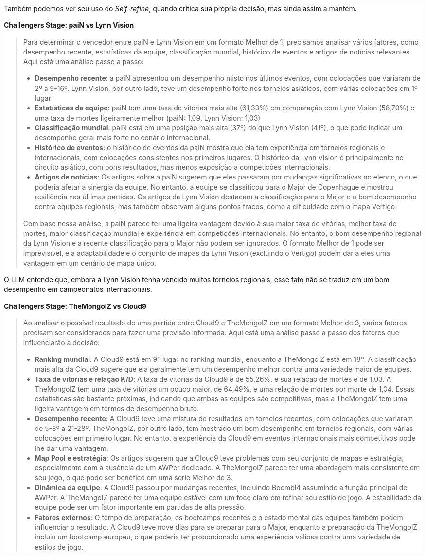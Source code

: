 Também podemos ver seu uso do _Self-refine_, quando critica sua própria decisão, mas ainda assim a mantém.

**Challengers Stage: paiN vs Lynn Vision**

> Para determinar o vencedor entre paiN e Lynn Vision em um formato Melhor de 1, precisamos analisar vários fatores, como desempenho recente, estatísticas da equipe, classificação mundial, histórico de eventos e artigos de notícias relevantes. Aqui está uma análise passo a passo:
>
> - **Desempenho recente**: a paiN apresentou um desempenho misto nos últimos eventos, com colocações que variaram de 2º a 9-16º. Lynn Vision, por outro lado, teve um desempenho forte nos torneios asiáticos, com várias colocações em 1º lugar
> - **Estatísticas da equipe**: paiN tem uma taxa de vitórias mais alta (61,33%) em comparação com Lynn Vision (58,70%) e uma taxa de mortes ligeiramente melhor (paiN: 1,09, Lynn Vision: 1,03)
> - **Classificação mundial**: paiN está em uma posição mais alta (37º) do que Lynn Vision (41º), o que pode indicar um desempenho geral mais forte no cenário internacional.
> - **Histórico de eventos**: o histórico de eventos da paiN mostra que ela tem experiência em torneios regionais e internacionais, com colocações consistentes nos primeiros lugares. O histórico da Lynn Vision é principalmente no circuito asiático, com bons resultados, mas menos exposição a competições internacionais.
> - **Artigos de notícias**: Os artigos sobre a paiN sugerem que eles passaram por mudanças significativas no elenco, o que poderia afetar a sinergia da equipe. No entanto, a equipe se classificou para o Major de Copenhague e mostrou resiliência nas últimas partidas. Os artigos da Lynn Vision destacam a classificação para o Major e o bom desempenho contra equipes regionais, mas também observam alguns pontos fracos, como a dificuldade com o mapa Vertigo.
>
> Com base nessa análise, a paiN parece ter uma ligeira vantagem devido à sua maior taxa de vitórias, melhor taxa de mortes, maior classificação mundial e experiência em competições internacionais. No entanto, o bom desempenho regional da Lynn Vision e a recente classificação para o Major não podem ser ignorados. O formato Melhor de 1 pode ser imprevisível, e a adaptabilidade e o conjunto de mapas da Lynn Vision (excluindo o Vertigo) podem dar a eles uma vantagem em um cenário de mapa único.

O LLM entende que, embora a Lynn Vision tenha vencido muitos torneios regionais, esse fato não se traduz em um bom desempenho em campeonatos internacionais.

**Challengers Stage: TheMongolZ vs Cloud9**

> Ao analisar o possível resultado de uma partida entre Cloud9 e TheMongolZ em um formato Melhor de 3, vários fatores precisam ser considerados para fazer uma previsão informada. Aqui está uma análise passo a passo dos fatores que influenciarão a decisão:
>
> - **Ranking mundial**: A Cloud9 está em 9º lugar no ranking mundial, enquanto a TheMongolZ está em 18º. A classificação mais alta da Cloud9 sugere que ela geralmente tem um desempenho melhor contra uma variedade maior de equipes.
> - **Taxa de vitórias e relação K/D**: A taxa de vitórias da Cloud9 é de 55,26%, e sua relação de mortes é de 1,03. A TheMongolZ tem uma taxa de vitórias um pouco maior, de 64,49%, e uma relação de mortes por morte de 1,04. Essas estatísticas são bastante próximas, indicando que ambas as equipes são competitivas, mas a TheMongolZ tem uma ligeira vantagem em termos de desempenho bruto.
> - **Desempenho recente**: A Cloud9 teve uma mistura de resultados em torneios recentes, com colocações que variaram de 5-8º a 21-28º. TheMongolZ, por outro lado, tem mostrado um bom desempenho em torneios regionais, com várias colocações em primeiro lugar. No entanto, a experiência da Cloud9 em eventos internacionais mais competitivos pode lhe dar uma vantagem.
> - **Map Pool e estratégia**: Os artigos sugerem que a Cloud9 teve problemas com seu conjunto de mapas e estratégia, especialmente com a ausência de um AWPer dedicado. A TheMongolZ parece ter uma abordagem mais consistente em seu jogo, o que pode ser benéfico em uma série Melhor de 3.
> - **Dinâmica da equipe**: A Cloud9 passou por mudanças recentes, incluindo Boombl4 assumindo a função principal de AWPer. A TheMongolZ parece ter uma equipe estável com um foco claro em refinar seu estilo de jogo. A estabilidade da equipe pode ser um fator importante em partidas de alta pressão.
> - **Fatores externos**: O tempo de preparação, os bootcamps recentes e o estado mental das equipes também podem influenciar o resultado. A Cloud9 teve nove dias para se preparar para o Major, enquanto a preparação da TheMongolZ incluiu um bootcamp europeu, o que poderia ter proporcionado uma experiência valiosa contra uma variedade de estilos de jogo.
>